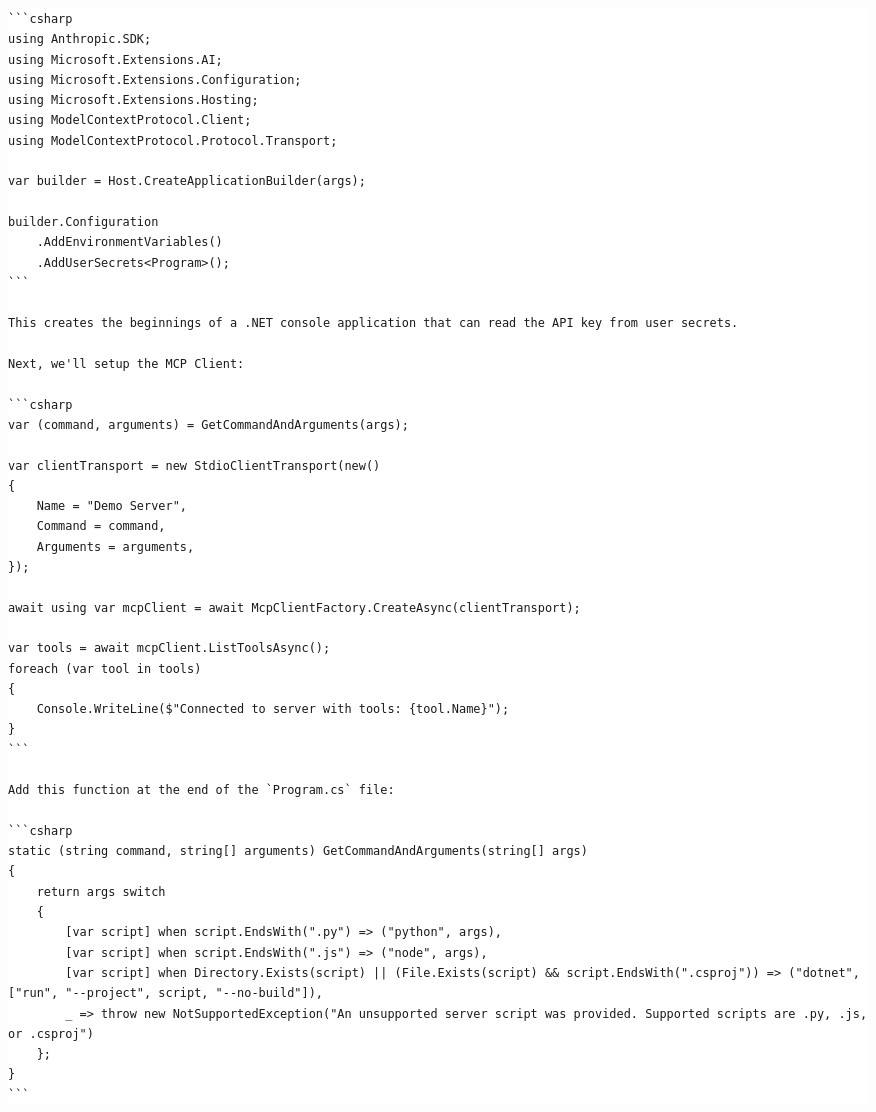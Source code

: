     ```csharp
    using Anthropic.SDK;
    using Microsoft.Extensions.AI;
    using Microsoft.Extensions.Configuration;
    using Microsoft.Extensions.Hosting;
    using ModelContextProtocol.Client;
    using ModelContextProtocol.Protocol.Transport;

    var builder = Host.CreateApplicationBuilder(args);

    builder.Configuration
        .AddEnvironmentVariables()
        .AddUserSecrets<Program>();
    ```

    This creates the beginnings of a .NET console application that can read the API key from user secrets.

    Next, we'll setup the MCP Client:

    ```csharp
    var (command, arguments) = GetCommandAndArguments(args);

    var clientTransport = new StdioClientTransport(new()
    {
        Name = "Demo Server",
        Command = command,
        Arguments = arguments,
    });

    await using var mcpClient = await McpClientFactory.CreateAsync(clientTransport);

    var tools = await mcpClient.ListToolsAsync();
    foreach (var tool in tools)
    {
        Console.WriteLine($"Connected to server with tools: {tool.Name}");
    }
    ```

    Add this function at the end of the `Program.cs` file:

    ```csharp
    static (string command, string[] arguments) GetCommandAndArguments(string[] args)
    {
        return args switch
        {
            [var script] when script.EndsWith(".py") => ("python", args),
            [var script] when script.EndsWith(".js") => ("node", args),
            [var script] when Directory.Exists(script) || (File.Exists(script) && script.EndsWith(".csproj")) => ("dotnet", ["run", "--project", script, "--no-build"]),
            _ => throw new NotSupportedException("An unsupported server script was provided. Supported scripts are .py, .js, or .csproj")
        };
    }
    ```
